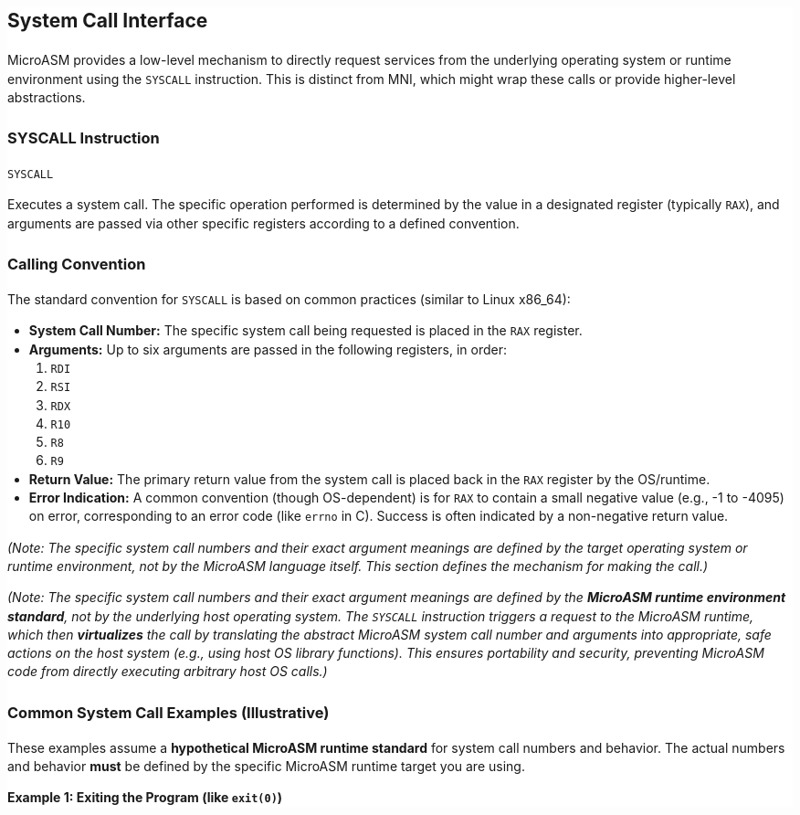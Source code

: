## System Call Interface

MicroASM provides a low-level mechanism to directly request services from the underlying operating system or runtime environment using the `SYSCALL` instruction. This is distinct from MNI, which might wrap these calls or provide higher-level abstractions.

### SYSCALL Instruction

```
SYSCALL
```

Executes a system call. The specific operation performed is determined by the value in a designated register (typically `RAX`), and arguments are passed via other specific registers according to a defined convention.

### Calling Convention

The standard convention for `SYSCALL` is based on common practices (similar to Linux x86_64):



-   **System Call Number:** The specific system call being requested is placed in the `RAX` register.
-   **Arguments:** Up to six arguments are passed in the following registers, in order:
    1.  `RDI`
    2.  `RSI`
    3.  `RDX`
    4.  `R10`
    5.  `R8`
    6.  `R9`
-   **Return Value:** The primary return value from the system call is placed back in the `RAX` register by the OS/runtime.
-   **Error Indication:** A common convention (though OS-dependent) is for `RAX` to contain a small negative value (e.g., -1 to -4095) on error, corresponding to an error code (like `errno` in C). Success is often indicated by a non-negative return value.

*(Note: The specific system call numbers and their exact argument meanings are defined by the target operating system or runtime environment, not by the MicroASM language itself. This section defines the *mechanism* for making the call.)*

*(Note: The specific system call numbers and their exact argument meanings are defined by the **MicroASM runtime environment standard**, not by the underlying host operating system. The `SYSCALL` instruction triggers a request to the MicroASM runtime, which then **virtualizes** the call by translating the abstract MicroASM system call number and arguments into appropriate, safe actions on the host system (e.g., using host OS library functions). This ensures portability and security, preventing MicroASM code from directly executing arbitrary host OS calls.)*

### Common System Call Examples (Illustrative)

These examples assume a **hypothetical MicroASM runtime standard** for system call numbers and behavior. The actual numbers and behavior **must** be defined by the specific MicroASM runtime target you are using.

**Example 1: Exiting the Program (like `exit(0)`)**
